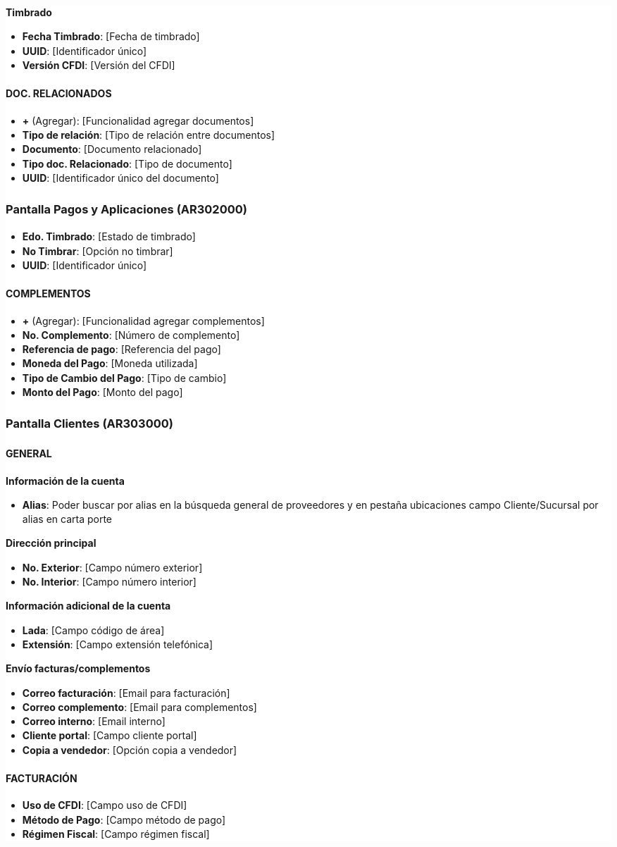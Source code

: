**Timbrado**
- **Fecha Timbrado**: [Fecha de timbrado]
- **UUID**: [Identificador único]
- **Versión CFDI**: [Versión del CFDI]

#### DOC. RELACIONADOS
- **+** (Agregar): [Funcionalidad agregar documentos]
- **Tipo de relación**: [Tipo de relación entre documentos]
- **Documento**: [Documento relacionado]
- **Tipo doc. Relacionado**: [Tipo de documento]
- **UUID**: [Identificador único del documento]

### Pantalla Pagos y Aplicaciones (AR302000)

- **Edo. Timbrado**: [Estado de timbrado]
- **No Timbrar**: [Opción no timbrar]
- **UUID**: [Identificador único]

#### COMPLEMENTOS
- **+** (Agregar): [Funcionalidad agregar complementos]
- **No. Complemento**: [Número de complemento]
- **Referencia de pago**: [Referencia del pago]
- **Moneda del Pago**: [Moneda utilizada]
- **Tipo de Cambio del Pago**: [Tipo de cambio]
- **Monto del Pago**: [Monto del pago]

### Pantalla Clientes (AR303000)

#### GENERAL
**Información de la cuenta**
- **Alias**: Poder buscar por alias en la búsqueda general de proveedores y en pestaña ubicaciones campo Cliente/Sucursal por alias en carta porte

**Dirección principal**
- **No. Exterior**: [Campo número exterior]
- **No. Interior**: [Campo número interior]

**Información adicional de la cuenta**
- **Lada**: [Campo código de área]
- **Extensión**: [Campo extensión telefónica]

**Envío facturas/complementos**
- **Correo facturación**: [Email para facturación]
- **Correo complemento**: [Email para complementos]
- **Correo interno**: [Email interno]
- **Cliente portal**: [Campo cliente portal]
- **Copia a vendedor**: [Opción copia a vendedor]

#### FACTURACIÓN
- **Uso de CFDI**: [Campo uso de CFDI]
- **Método de Pago**: [Campo método de pago]
- **Régimen Fiscal**: [Campo régimen fiscal]
